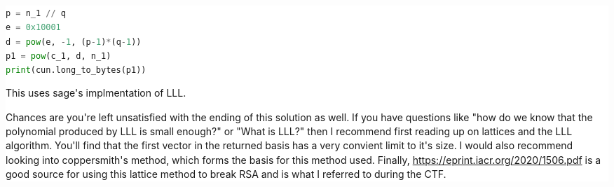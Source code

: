 ```python
p = n_1 // q
e = 0x10001
d = pow(e, -1, (p-1)*(q-1))
p1 = pow(c_1, d, n_1)
print(cun.long_to_bytes(p1))

```

This uses sage's implmentation of LLL.

Chances are you're left unsatisfied with the ending of this solution as well. If you have questions like "how do we know that the polynomial produced by LLL is small enough?" or "What is LLL?" then I recommend first reading up on lattices and the LLL algorithm. You'll find that the first vector in the returned basis has a very convient limit to it's size. I would also recommend looking into coppersmith's method, which forms the basis for this method used. Finally, https://eprint.iacr.org/2020/1506.pdf is a good source for using this lattice method to break RSA and is what I referred to during the CTF. 



